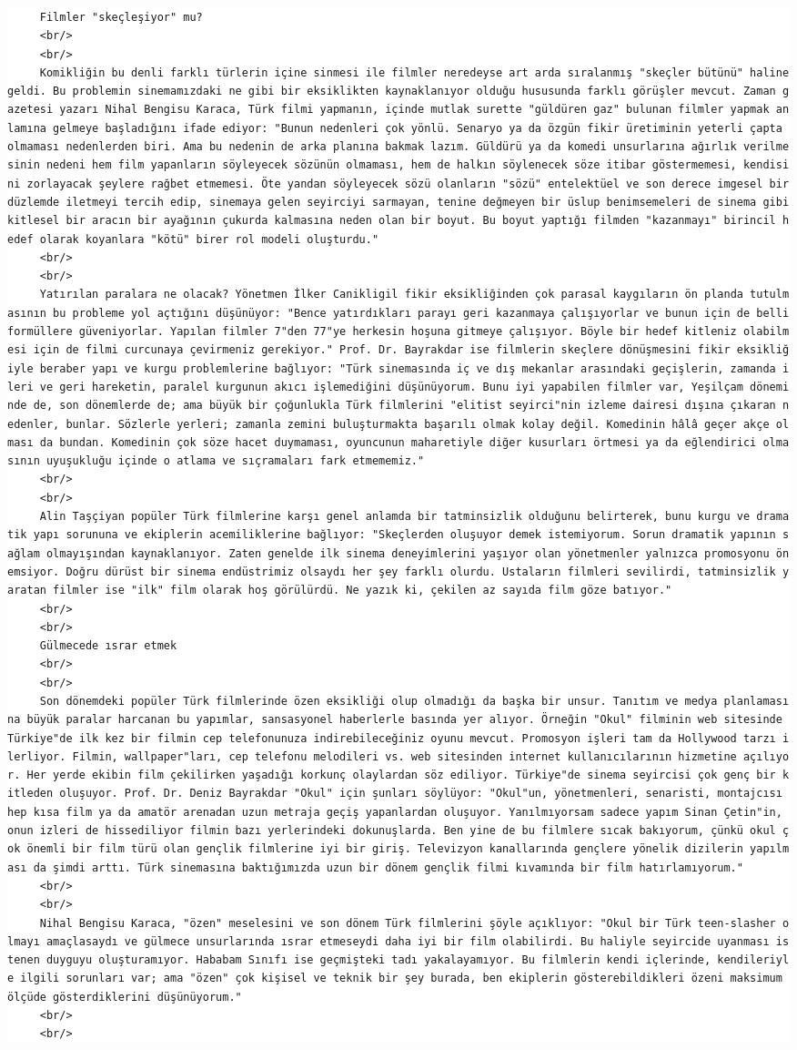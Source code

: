          Filmler "skeçleşiyor" mu?
         <br/>
         <br/>
         Komikliğin bu denli farklı türlerin içine sinmesi ile filmler neredeyse art arda sıralanmış "skeçler bütünü" haline geldi. Bu problemin sinemamızdaki ne gibi bir eksiklikten kaynaklanıyor olduğu hususunda farklı görüşler mevcut. Zaman gazetesi yazarı Nihal Bengisu Karaca, Türk filmi yapmanın, içinde mutlak surette "güldüren gaz" bulunan filmler yapmak anlamına gelmeye başladığını ifade ediyor: "Bunun nedenleri çok yönlü. Senaryo ya da özgün fikir üretiminin yeterli çapta olmaması nedenlerden biri. Ama bu nedenin de arka planına bakmak lazım. Güldürü ya da komedi unsurlarına ağırlık verilmesinin nedeni hem film yapanların söyleyecek sözünün olmaması, hem de halkın söylenecek söze itibar göstermemesi, kendisini zorlayacak şeylere rağbet etmemesi. Öte yandan söyleyecek sözü olanların "sözü" entelektüel ve son derece imgesel bir düzlemde iletmeyi tercih edip, sinemaya gelen seyirciyi sarmayan, tenine değmeyen bir üslup benimsemeleri de sinema gibi kitlesel bir aracın bir ayağının çukurda kalmasına neden olan bir boyut. Bu boyut yaptığı filmden "kazanmayı" birincil hedef olarak koyanlara "kötü" birer rol modeli oluşturdu."
         <br/>
         <br/>
         Yatırılan paralara ne olacak? Yönetmen İlker Canikligil fikir eksikliğinden çok parasal kaygıların ön planda tutulmasının bu probleme yol açtığını düşünüyor: "Bence yatırdıkları parayı geri kazanmaya çalışıyorlar ve bunun için de belli formüllere güveniyorlar. Yapılan filmler 7"den 77"ye herkesin hoşuna gitmeye çalışıyor. Böyle bir hedef kitleniz olabilmesi için de filmi curcunaya çevirmeniz gerekiyor." Prof. Dr. Bayrakdar ise filmlerin skeçlere dönüşmesini fikir eksikliğiyle beraber yapı ve kurgu problemlerine bağlıyor: "Türk sinemasında iç ve dış mekanlar arasındaki geçişlerin, zamanda ileri ve geri hareketin, paralel kurgunun akıcı işlemediğini düşünüyorum. Bunu iyi yapabilen filmler var, Yeşilçam döneminde de, son dönemlerde de; ama büyük bir çoğunlukla Türk filmlerini "elitist seyirci"nin izleme dairesi dışına çıkaran nedenler, bunlar. Sözlerle yerleri; zamanla zemini buluşturmakta başarılı olmak kolay değil. Komedinin hâlâ geçer akçe olması da bundan. Komedinin çok söze hacet duymaması, oyuncunun maharetiyle diğer kusurları örtmesi ya da eğlendirici olmasının uyuşukluğu içinde o atlama ve sıçramaları fark etmememiz."
         <br/>
         <br/>
         Alin Taşçiyan popüler Türk filmlerine karşı genel anlamda bir tatminsizlik olduğunu belirterek, bunu kurgu ve dramatik yapı sorununa ve ekiplerin acemiliklerine bağlıyor: "Skeçlerden oluşuyor demek istemiyorum. Sorun dramatik yapının sağlam olmayışından kaynaklanıyor. Zaten genelde ilk sinema deneyimlerini yaşıyor olan yönetmenler yalnızca promosyonu önemsiyor. Doğru dürüst bir sinema endüstrimiz olsaydı her şey farklı olurdu. Ustaların filmleri sevilirdi, tatminsizlik yaratan filmler ise "ilk" film olarak hoş görülürdü. Ne yazık ki, çekilen az sayıda film göze batıyor."
         <br/>
         <br/>
         Gülmecede ısrar etmek
         <br/>
         <br/>
         Son dönemdeki popüler Türk filmlerinde özen eksikliği olup olmadığı da başka bir unsur. Tanıtım ve medya planlamasına büyük paralar harcanan bu yapımlar, sansasyonel haberlerle basında yer alıyor. Örneğin "Okul" filminin web sitesinde Türkiye"de ilk kez bir filmin cep telefonunuza indirebileceğiniz oyunu mevcut. Promosyon işleri tam da Hollywood tarzı ilerliyor. Filmin, wallpaper"ları, cep telefonu melodileri vs. web sitesinden internet kullanıcılarının hizmetine açılıyor. Her yerde ekibin film çekilirken yaşadığı korkunç olaylardan söz ediliyor. Türkiye"de sinema seyircisi çok genç bir kitleden oluşuyor. Prof. Dr. Deniz Bayrakdar "Okul" için şunları söylüyor: "Okul"un, yönetmenleri, senaristi, montajcısı hep kısa film ya da amatör arenadan uzun metraja geçiş yapanlardan oluşuyor. Yanılmıyorsam sadece yapım Sinan Çetin"in, onun izleri de hissediliyor filmin bazı yerlerindeki dokunuşlarda. Ben yine de bu filmlere sıcak bakıyorum, çünkü okul çok önemli bir film türü olan gençlik filmlerine iyi bir giriş. Televizyon kanallarında gençlere yönelik dizilerin yapılması da şimdi arttı. Türk sinemasına baktığımızda uzun bir dönem gençlik filmi kıvamında bir film hatırlamıyorum."
         <br/>
         <br/>
         Nihal Bengisu Karaca, "özen" meselesini ve son dönem Türk filmlerini şöyle açıklıyor: "Okul bir Türk teen-slasher olmayı amaçlasaydı ve gülmece unsurlarında ısrar etmeseydi daha iyi bir film olabilirdi. Bu haliyle seyircide uyanması istenen duyguyu oluşturamıyor. Hababam Sınıfı ise geçmişteki tadı yakalayamıyor. Bu filmlerin kendi içlerinde, kendileriyle ilgili sorunları var; ama "özen" çok kişisel ve teknik bir şey burada, ben ekiplerin gösterebildikleri özeni maksimum ölçüde gösterdiklerini düşünüyorum."
         <br/>
         <br/>